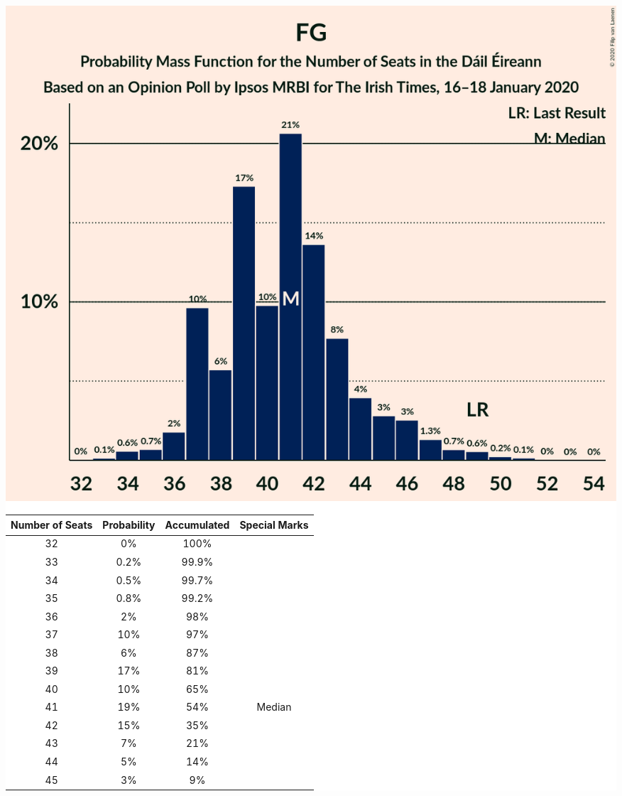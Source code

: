 ![Graph with seats probability mass function not yet produced](2020-01-18-IpsosMRBI-coalitions-seats-pmf-fg.png "Seats Probability Mass Function")

| Number of Seats | Probability | Accumulated | Special Marks |
|:---------------:|:-----------:|:-----------:|:-------------:|
| 32 | 0% | 100% |  |
| 33 | 0.2% | 99.9% |  |
| 34 | 0.5% | 99.7% |  |
| 35 | 0.8% | 99.2% |  |
| 36 | 2% | 98% |  |
| 37 | 10% | 97% |  |
| 38 | 6% | 87% |  |
| 39 | 17% | 81% |  |
| 40 | 10% | 65% |  |
| 41 | 19% | 54% | Median |
| 42 | 15% | 35% |  |
| 43 | 7% | 21% |  |
| 44 | 5% | 14% |  |
| 45 | 3% | 9% |  |